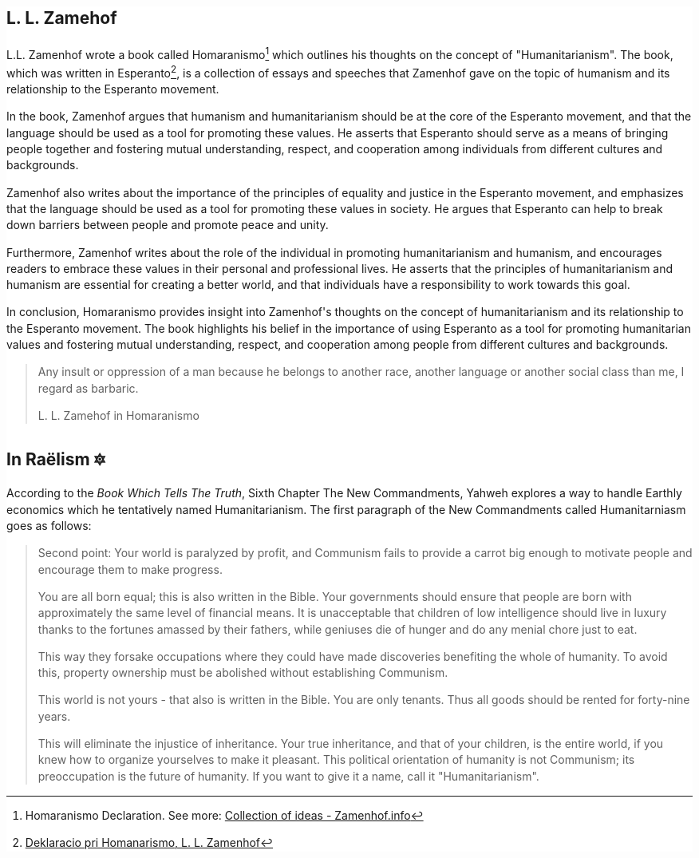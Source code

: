 ## L. L. Zamehof

L.L. Zamenhof wrote a book called Homaranismo[^1] which outlines his thoughts on the concept of "Humanitarianism". The book, which was written in Esperanto[^2], is a collection of essays and speeches that Zamenhof gave on the topic of humanism and its relationship to the Esperanto movement.

In the book, Zamenhof argues that humanism and humanitarianism should be at the core of the Esperanto movement, and that the language should be used as a tool for promoting these values. He asserts that Esperanto should serve as a means of bringing people together and fostering mutual understanding, respect, and cooperation among individuals from different cultures and backgrounds.

Zamenhof also writes about the importance of the principles of equality and justice in the Esperanto movement, and emphasizes that the language should be used as a tool for promoting these values in society. He argues that Esperanto can help to break down barriers between people and promote peace and unity.

Furthermore, Zamenhof writes about the role of the individual in promoting humanitarianism and humanism, and encourages readers to embrace these values in their personal and professional lives. He asserts that the principles of humanitarianism and humanism are essential for creating a better world, and that individuals have a responsibility to work towards this goal.

In conclusion, Homaranismo provides insight into Zamenhof's thoughts on the concept of humanitarianism and its relationship to the Esperanto movement. The book highlights his belief in the importance of using Esperanto as a tool for promoting humanitarian values and fostering mutual understanding, respect, and cooperation among people from different cultures and backgrounds.

> Any insult or oppression of a man because he belongs to another race, another language or another social class than me, I regard as barbaric.
>
> L. L. Zamehof in Homaranismo

## In Raëlism 🔯

According to the _Book Which Tells The Truth_, Sixth Chapter The New Commandments, Yahweh explores a way to handle Earthly economics which he tentatively named Humanitarianism. The first paragraph of the New Commandments called Humanitarniasm goes as follows:

> Second point: Your world is paralyzed by profit, and Communism fails to provide a carrot big enough to motivate people and encourage them to make progress.
>
> You are all born equal; this is also written in the Bible. Your governments should ensure that people are born with approximately the same level of financial means. It is unacceptable that children of low intelligence should live in luxury thanks to the fortunes amassed by their fathers, while geniuses die of hunger and do any menial chore just to eat.
>
> This way they forsake occupations where they could have made discoveries benefiting the whole of humanity. To avoid this, property ownership must be abolished without establishing Communism.
>
> This world is not yours - that also is written in the Bible. You are only tenants. Thus all goods should be rented for forty-nine years.
>
> This will eliminate the injustice of inheritance. Your true inheritance, and that of your children, is the entire world, if you knew how to organize yourselves to make it pleasant. This political orientation of humanity is not Communism; its preoccupation is the future of humanity. If you want to give it a name, call it "Humanitarianism".


[^1]: Homaranismo Declaration. See more: [Collection of ideas - Zamenhof.info](https://zamenhof.info/en/idearo)
[^2]: [Deklaracio pri Homanarismo, L. L. Zamenhof](https://rudhar.com/religion/Homaranismo/homaeoia.htm)